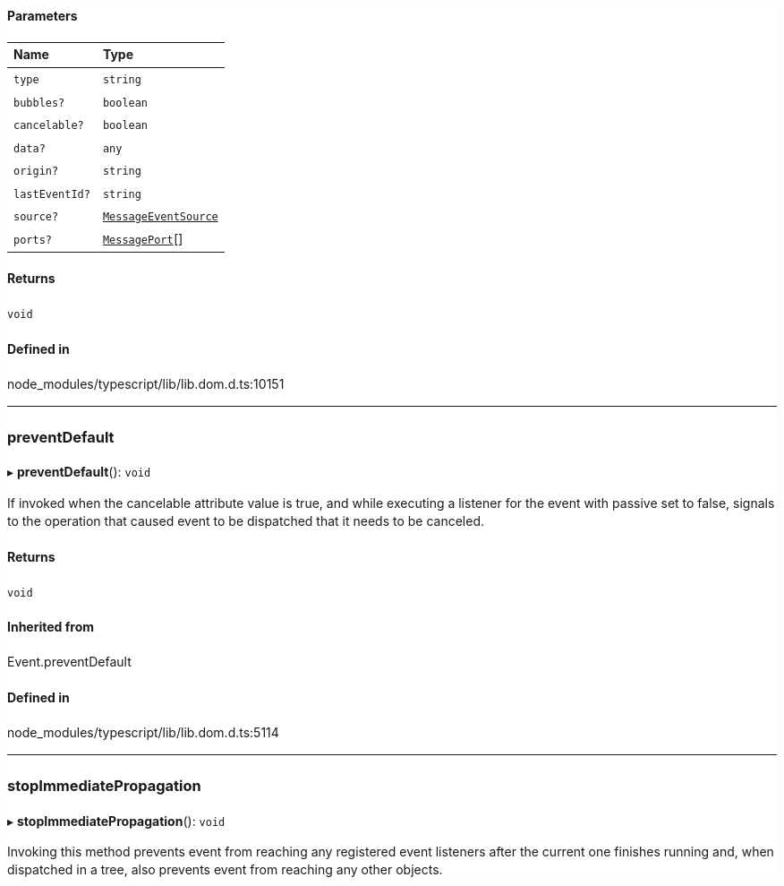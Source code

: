 #### Parameters

| Name | Type |
| :------ | :------ |
| `type` | `string` |
| `bubbles?` | `boolean` |
| `cancelable?` | `boolean` |
| `data?` | `any` |
| `origin?` | `string` |
| `lastEventId?` | `string` |
| `source?` | [`MessageEventSource`](../modules/akashaproject_design_system._internal_.md#messageeventsource) |
| `ports?` | [`MessagePort`](../modules/akashaproject_design_system._internal_.md#messageport)[] |

#### Returns

`void`

#### Defined in

node_modules/typescript/lib/lib.dom.d.ts:10151

___

### preventDefault

▸ **preventDefault**(): `void`

If invoked when the cancelable attribute value is true, and while executing a listener for the event with passive set to false, signals to the operation that caused event to be dispatched that it needs to be canceled.

#### Returns

`void`

#### Inherited from

Event.preventDefault

#### Defined in

node_modules/typescript/lib/lib.dom.d.ts:5114

___

### stopImmediatePropagation

▸ **stopImmediatePropagation**(): `void`

Invoking this method prevents event from reaching any registered event listeners after the current one finishes running and, when dispatched in a tree, also prevents event from reaching any other objects.
